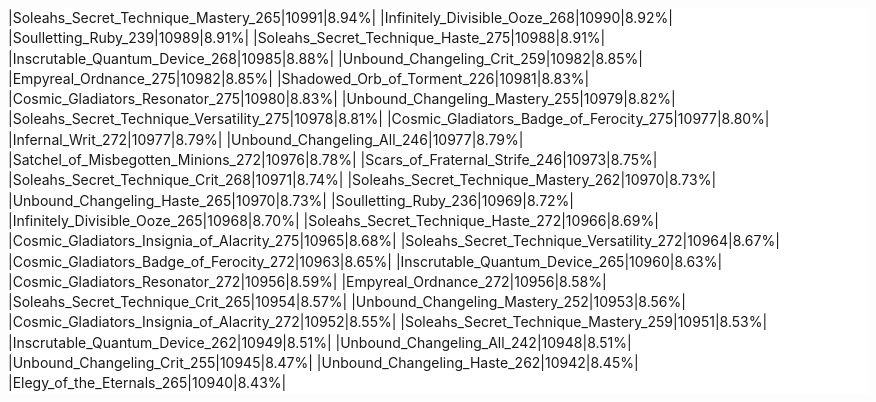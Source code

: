 |Soleahs_Secret_Technique_Mastery_265|10991|8.94%|
|Infinitely_Divisible_Ooze_268|10990|8.92%|
|Soulletting_Ruby_239|10989|8.91%|
|Soleahs_Secret_Technique_Haste_275|10988|8.91%|
|Inscrutable_Quantum_Device_268|10985|8.88%|
|Unbound_Changeling_Crit_259|10982|8.85%|
|Empyreal_Ordnance_275|10982|8.85%|
|Shadowed_Orb_of_Torment_226|10981|8.83%|
|Cosmic_Gladiators_Resonator_275|10980|8.83%|
|Unbound_Changeling_Mastery_255|10979|8.82%|
|Soleahs_Secret_Technique_Versatility_275|10978|8.81%|
|Cosmic_Gladiators_Badge_of_Ferocity_275|10977|8.80%|
|Infernal_Writ_272|10977|8.79%|
|Unbound_Changeling_All_246|10977|8.79%|
|Satchel_of_Misbegotten_Minions_272|10976|8.78%|
|Scars_of_Fraternal_Strife_246|10973|8.75%|
|Soleahs_Secret_Technique_Crit_268|10971|8.74%|
|Soleahs_Secret_Technique_Mastery_262|10970|8.73%|
|Unbound_Changeling_Haste_265|10970|8.73%|
|Soulletting_Ruby_236|10969|8.72%|
|Infinitely_Divisible_Ooze_265|10968|8.70%|
|Soleahs_Secret_Technique_Haste_272|10966|8.69%|
|Cosmic_Gladiators_Insignia_of_Alacrity_275|10965|8.68%|
|Soleahs_Secret_Technique_Versatility_272|10964|8.67%|
|Cosmic_Gladiators_Badge_of_Ferocity_272|10963|8.65%|
|Inscrutable_Quantum_Device_265|10960|8.63%|
|Cosmic_Gladiators_Resonator_272|10956|8.59%|
|Empyreal_Ordnance_272|10956|8.58%|
|Soleahs_Secret_Technique_Crit_265|10954|8.57%|
|Unbound_Changeling_Mastery_252|10953|8.56%|
|Cosmic_Gladiators_Insignia_of_Alacrity_272|10952|8.55%|
|Soleahs_Secret_Technique_Mastery_259|10951|8.53%|
|Inscrutable_Quantum_Device_262|10949|8.51%|
|Unbound_Changeling_All_242|10948|8.51%|
|Unbound_Changeling_Crit_255|10945|8.47%|
|Unbound_Changeling_Haste_262|10942|8.45%|
|Elegy_of_the_Eternals_265|10940|8.43%|